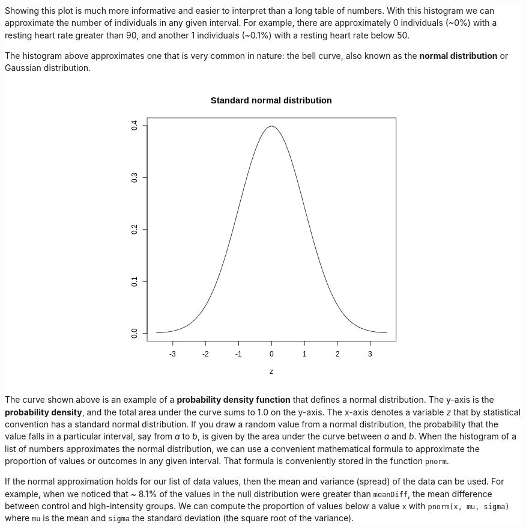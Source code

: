 Showing this plot is much more informative and easier to interpret than a long
table of numbers. With this histogram we can approximate the number of
individuals in any given interval. For example, there are approximately
0 individuals 
(~0%) 
with a resting heart rate greater than 90, and another 
1 individuals
(~0.1%) 
with a resting heart rate below 50.

The histogram above approximates one that is very common in nature: the bell
curve, also known as the **normal distribution** or Gaussian distribution.

<img src="fig/04-statistical-data-analysis-rendered-standard_normal_dist-1.png" style="display: block; margin: auto;" />

The curve shown above is an example of a **probability density function** that
defines a normal distribution. The y-axis is the **probability density**, and
the total area under the curve sums to 1.0 on the y-axis. The x-axis denotes a
variable *z* that by statistical convention has a standard normal distribution.
If you draw a random value from a normal distribution, the probability that the
value falls in a particular interval, say from *a* to *b*, is given by the area
under the curve between *a* and *b*. When the histogram of a list of numbers 
approximates the normal distribution, we can use a convenient mathematical 
formula to approximate the proportion of values or outcomes in any given 
interval. That formula is conveniently stored in the function `pnorm`.

If the normal approximation holds for our list of data values, then the mean and
variance (spread) of the data can be used. For example, when we noticed that
~ 8.1% of the values in the null 
distribution were greater than `meanDiff`, the mean difference between control
and high-intensity groups. We can compute the proportion of values below a value
`x` with `pnorm(x, mu, sigma)` where `mu` is the mean and `sigma` the standard
deviation (the square root of the variance). 
